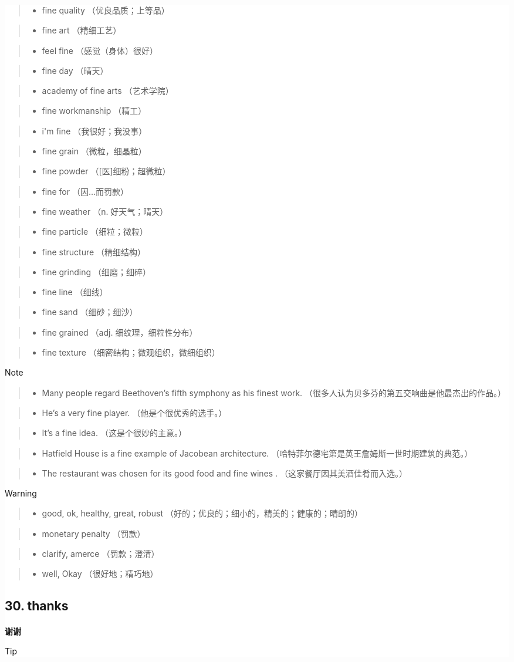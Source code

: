 > - fine quality （优良品质；上等品）

> - fine art （精细工艺）

> - feel fine （感觉（身体）很好）

> - fine day （晴天）

> - academy of fine arts （艺术学院）

> - fine workmanship （精工）

> - i'm fine （我很好；我没事）

> - fine grain （微粒，细晶粒）

> - fine powder （[医]细粉；超微粒）

> - fine for （因…而罚款）

> - fine weather （n. 好天气；晴天）

> - fine particle （细粒；微粒）

> - fine structure （精细结构）

> - fine grinding （细磨；细碎）

> - fine line （细线）

> - fine sand （细砂；细沙）

> - fine grained （adj. 细纹理，细粒性分布）

> - fine texture （细密结构；微观组织，微细组织）

> [!NOTE]

> - Many people regard Beethoven’s fifth symphony as his finest work. （很多人认为贝多芬的第五交响曲是他最杰出的作品。）

> - He’s a very fine player. （他是个很优秀的选手。）

> - It’s a fine idea. （这是个很妙的主意。）

> - Hatfield House is a fine example of Jacobean architecture. （哈特菲尔德宅第是英王詹姆斯一世时期建筑的典范。）

> - The restaurant was chosen for its good food and fine wines . （这家餐厅因其美酒佳肴而入选。）

> [!WARNING]

> - good, ok, healthy, great, robust （好的；优良的；细小的，精美的；健康的；晴朗的）

> - monetary penalty （罚款）

> - clarify, amerce （罚款；澄清）

> - well, Okay （很好地；精巧地）

## 30. thanks

**谢谢**

> [!TIP]
